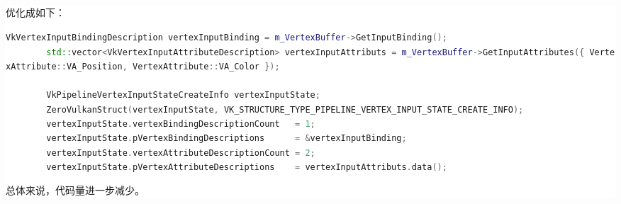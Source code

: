优化成如下：

```c++
VkVertexInputBindingDescription vertexInputBinding = m_VertexBuffer->GetInputBinding();
		std::vector<VkVertexInputAttributeDescription> vertexInputAttributs = m_VertexBuffer->GetInputAttributes({ VertexAttribute::VA_Position, VertexAttribute::VA_Color });
		
		VkPipelineVertexInputStateCreateInfo vertexInputState;
		ZeroVulkanStruct(vertexInputState, VK_STRUCTURE_TYPE_PIPELINE_VERTEX_INPUT_STATE_CREATE_INFO);
		vertexInputState.vertexBindingDescriptionCount   = 1;
		vertexInputState.pVertexBindingDescriptions      = &vertexInputBinding;
		vertexInputState.vertexAttributeDescriptionCount = 2;
		vertexInputState.pVertexAttributeDescriptions    = vertexInputAttributs.data();
```

总体来说，代码量进一步减少。

